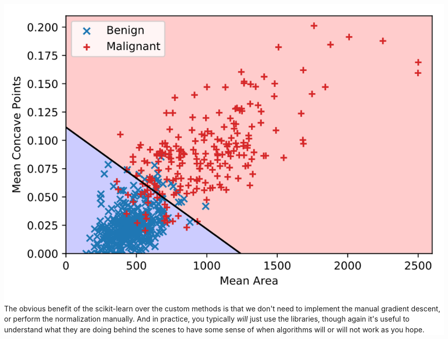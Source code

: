 ![](output_20.svg)

The obvious benefit of the scikit-learn over the custom methods is that we don't need to implement the manual gradient descent, or perform the normalization manually.  And in practice, you typically _will_ just use the libraries, though again it's useful to understand what they are doing behind the scenes to have some sense of when algorithms will or will not work as you hope.
